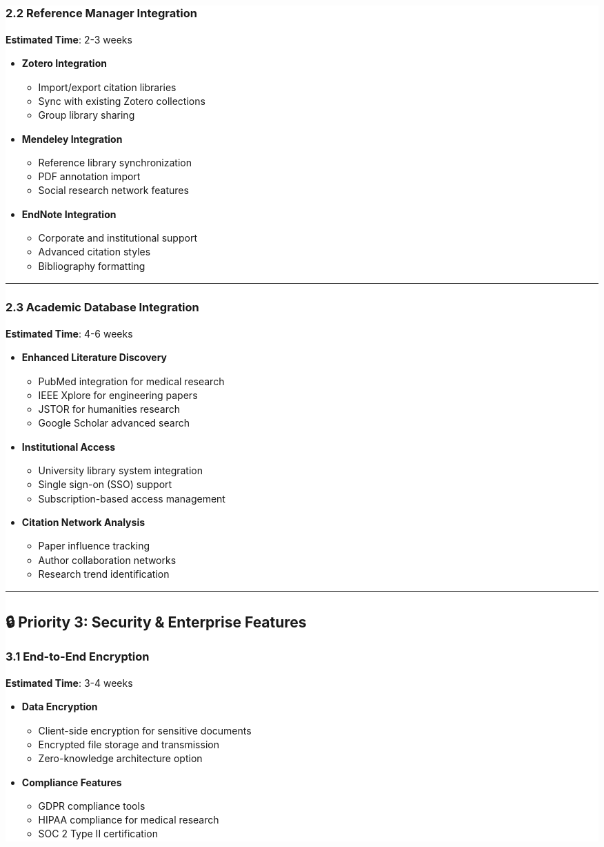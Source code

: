 
### **2.2 Reference Manager Integration**
**Estimated Time**: 2-3 weeks

- **Zotero Integration**
  - Import/export citation libraries
  - Sync with existing Zotero collections
  - Group library sharing
  
- **Mendeley Integration**
  - Reference library synchronization
  - PDF annotation import
  - Social research network features
  
- **EndNote Integration**
  - Corporate and institutional support
  - Advanced citation styles
  - Bibliography formatting

---

### **2.3 Academic Database Integration**
**Estimated Time**: 4-6 weeks

- **Enhanced Literature Discovery**
  - PubMed integration for medical research
  - IEEE Xplore for engineering papers
  - JSTOR for humanities research
  - Google Scholar advanced search
  
- **Institutional Access**
  - University library system integration
  - Single sign-on (SSO) support
  - Subscription-based access management
  
- **Citation Network Analysis**
  - Paper influence tracking
  - Author collaboration networks
  - Research trend identification

---

## 🔒 **Priority 3: Security & Enterprise Features**

### **3.1 End-to-End Encryption**
**Estimated Time**: 3-4 weeks

- **Data Encryption**
  - Client-side encryption for sensitive documents
  - Encrypted file storage and transmission
  - Zero-knowledge architecture option
  
- **Compliance Features**
  - GDPR compliance tools
  - HIPAA compliance for medical research
  - SOC 2 Type II certification
  